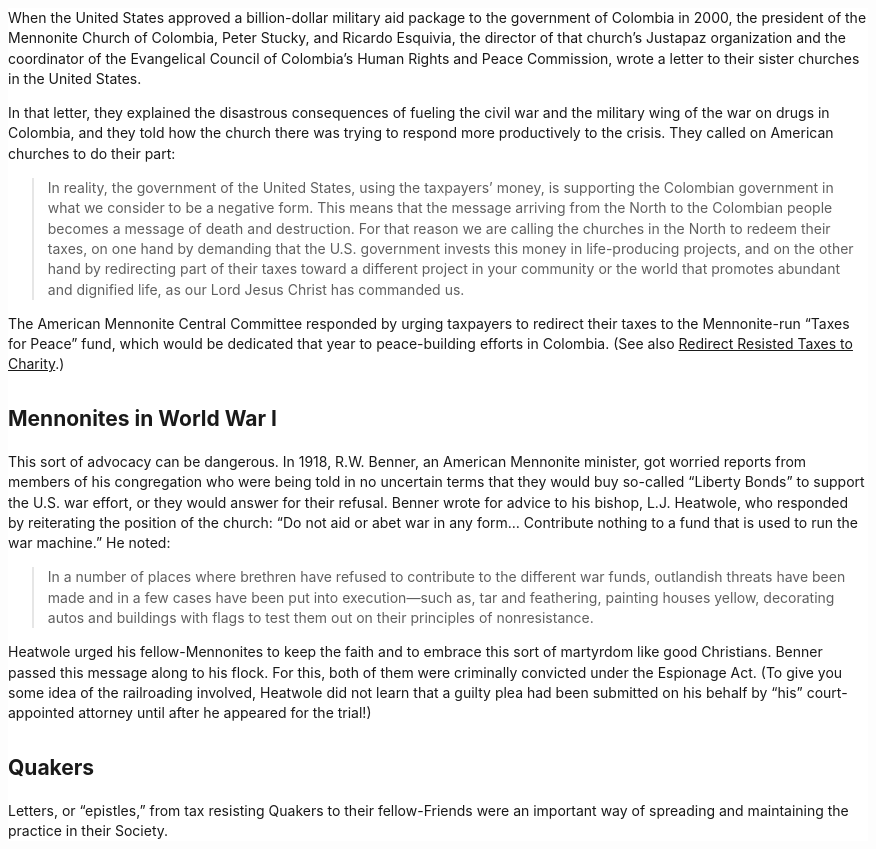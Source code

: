 When the United States approved a billion-dollar military aid package to the government of Colombia in 2000, the president of the Mennonite Church of Colombia, Peter Stucky, and Ricardo Esquivia, the director of that church’s Justapaz organization and the coordinator of the Evangelical Council of Colombia’s Human Rights and Peace Commission, wrote a letter to their sister churches in the United States.

In that letter, they explained the disastrous consequences of fueling the civil war and the military wing of the war on drugs in Colombia, and they told how the church there was trying to respond more productively to the crisis.
They called on American churches to do their part:

> In reality, the government of the United States, using the taxpayers’ money, is supporting the Colombian government in what we consider to be a negative form. This means that the message arriving from the North to the Colombian people becomes a message of death and destruction. For that reason we are calling the churches in the North to redeem their taxes, on one hand by demanding that the U.S. government invests this money in life-producing projects, and on the other hand by redirecting part of their taxes toward a different project in your community or the world that promotes abundant and dignified life, as our Lord Jesus Christ has commanded us.

The American Mennonite Central Committee responded by urging taxpayers to redirect their taxes to the Mennonite-run “Taxes for Peace” fund, which would be dedicated that year to peace-building efforts in Colombia.
(See also [Redirect Resisted Taxes to Charity](../../../tacticsofeducationandpublicrelations/redirecttaxestocharity/).)

## Mennonites in World War I

This sort of advocacy can be dangerous.
In 1918, R.W. Benner, an American Mennonite minister, got worried reports from members of his congregation who were being told in no uncertain terms that they would buy so-called “Liberty Bonds” to support the U.S. war effort, or they would answer for their refusal.
Benner wrote for advice to his bishop, L.J. Heatwole, who responded by reiterating the position of the church:
“Do not aid or abet war in any form… Contribute nothing to a fund that is used to run the war machine.”
He noted:

> In a number of places where brethren have refused to contribute to the different war funds, outlandish threats have been made and in a few cases have been put into execution—such as, tar and feathering, painting houses yellow, decorating autos and buildings with flags to test them out on their principles of nonresistance.

Heatwole urged his fellow-Mennonites to keep the faith and to embrace this sort of martyrdom like good Christians.
Benner passed this message along to his flock.
For this, both of them were criminally convicted under the Espionage Act.
(To give you some idea of the railroading involved, Heatwole did not learn that a guilty plea had been submitted on his behalf by “his” court-appointed attorney until after he appeared for the trial!)

## Quakers

Letters, or “epistles,” from tax resisting Quakers to their fellow-Friends were an important way of spreading and maintaining the practice in their Society.
